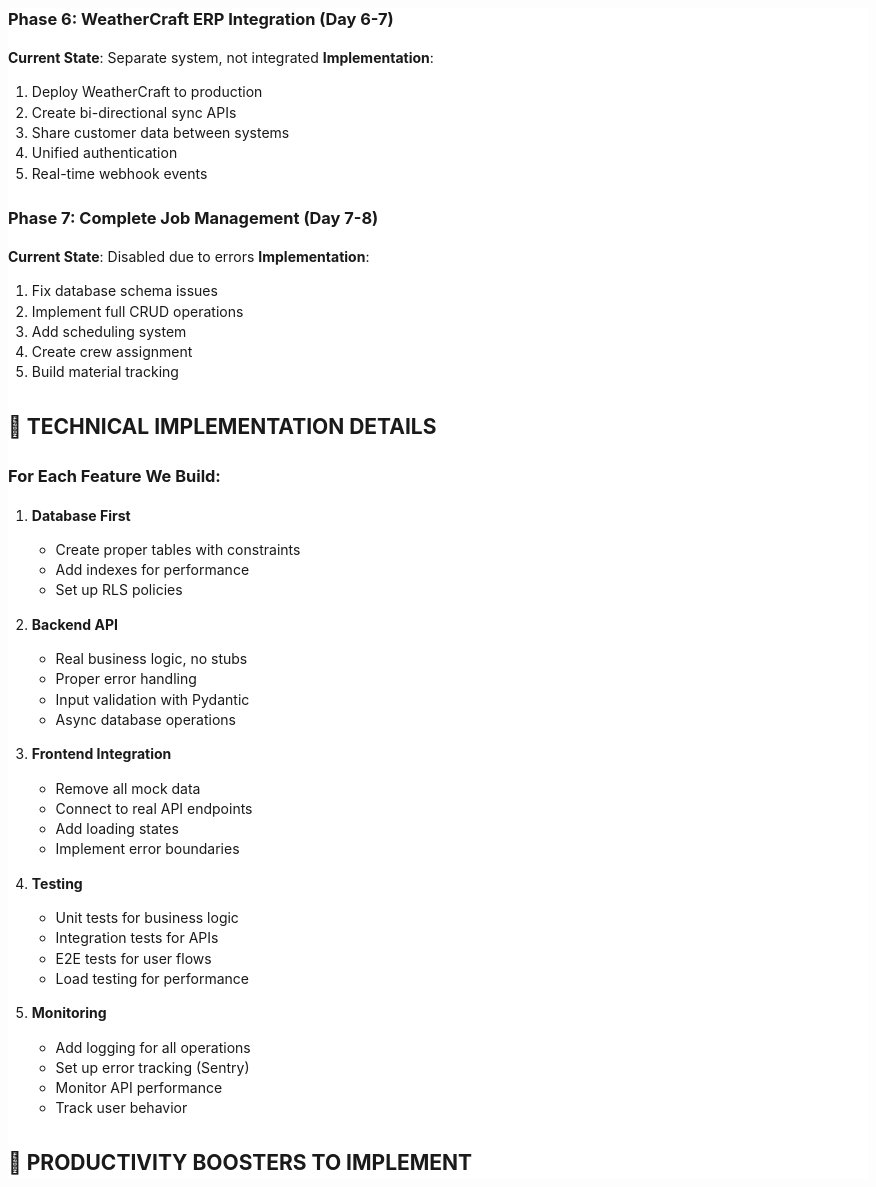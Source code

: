 ### Phase 6: WeatherCraft ERP Integration (Day 6-7)
**Current State**: Separate system, not integrated
**Implementation**:
1. Deploy WeatherCraft to production
2. Create bi-directional sync APIs
3. Share customer data between systems
4. Unified authentication
5. Real-time webhook events

### Phase 7: Complete Job Management (Day 7-8)
**Current State**: Disabled due to errors
**Implementation**:
1. Fix database schema issues
2. Implement full CRUD operations
3. Add scheduling system
4. Create crew assignment
5. Build material tracking

## 🔧 TECHNICAL IMPLEMENTATION DETAILS

### For Each Feature We Build:

1. **Database First**
   - Create proper tables with constraints
   - Add indexes for performance
   - Set up RLS policies

2. **Backend API**
   - Real business logic, no stubs
   - Proper error handling
   - Input validation with Pydantic
   - Async database operations

3. **Frontend Integration**
   - Remove all mock data
   - Connect to real API endpoints
   - Add loading states
   - Implement error boundaries

4. **Testing**
   - Unit tests for business logic
   - Integration tests for APIs
   - E2E tests for user flows
   - Load testing for performance

5. **Monitoring**
   - Add logging for all operations
   - Set up error tracking (Sentry)
   - Monitor API performance
   - Track user behavior

## 🚀 PRODUCTIVITY BOOSTERS TO IMPLEMENT
